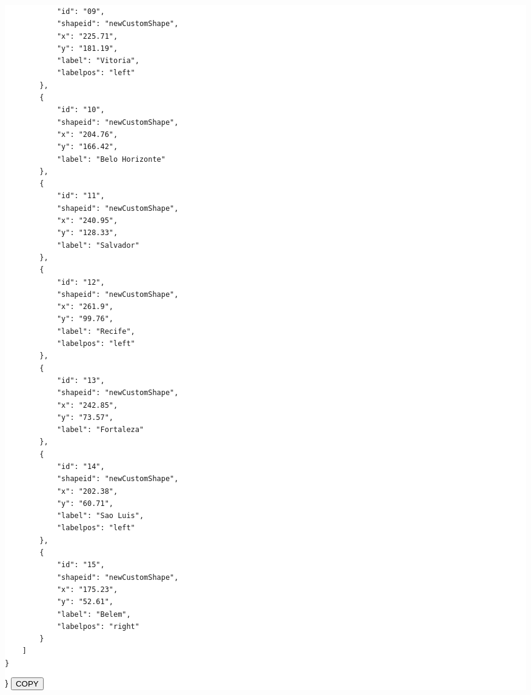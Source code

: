                 "id": "09",
                "shapeid": "newCustomShape",
                "x": "225.71",
                "y": "181.19",
                "label": "Vitoria",
                "labelpos": "left"
            },
            {
                "id": "10",
                "shapeid": "newCustomShape",
                "x": "204.76",
                "y": "166.42",
                "label": "Belo Horizonte"
            },
            {
                "id": "11",
                "shapeid": "newCustomShape",
                "x": "240.95",
                "y": "128.33",
                "label": "Salvador"
            },
            {
                "id": "12",
                "shapeid": "newCustomShape",
                "x": "261.9",
                "y": "99.76",
                "label": "Recife",
                "labelpos": "left"
            },
            {
                "id": "13",
                "shapeid": "newCustomShape",
                "x": "242.85",
                "y": "73.57",
                "label": "Fortaleza"
            },
            {
                "id": "14",
                "shapeid": "newCustomShape",
                "x": "202.38",
                "y": "60.71",
                "label": "Sao Luis",
                "labelpos": "left"
            },
            {
                "id": "15",
                "shapeid": "newCustomShape",
                "x": "175.23",
                "y": "52.61",
                "label": "Belem",
                "labelpos": "right"
            }
        ]
    }
}
</code><button class='btn btn-outline-secondary btn-copy' title='Copy to clipboard'>COPY</button>
</pre>

